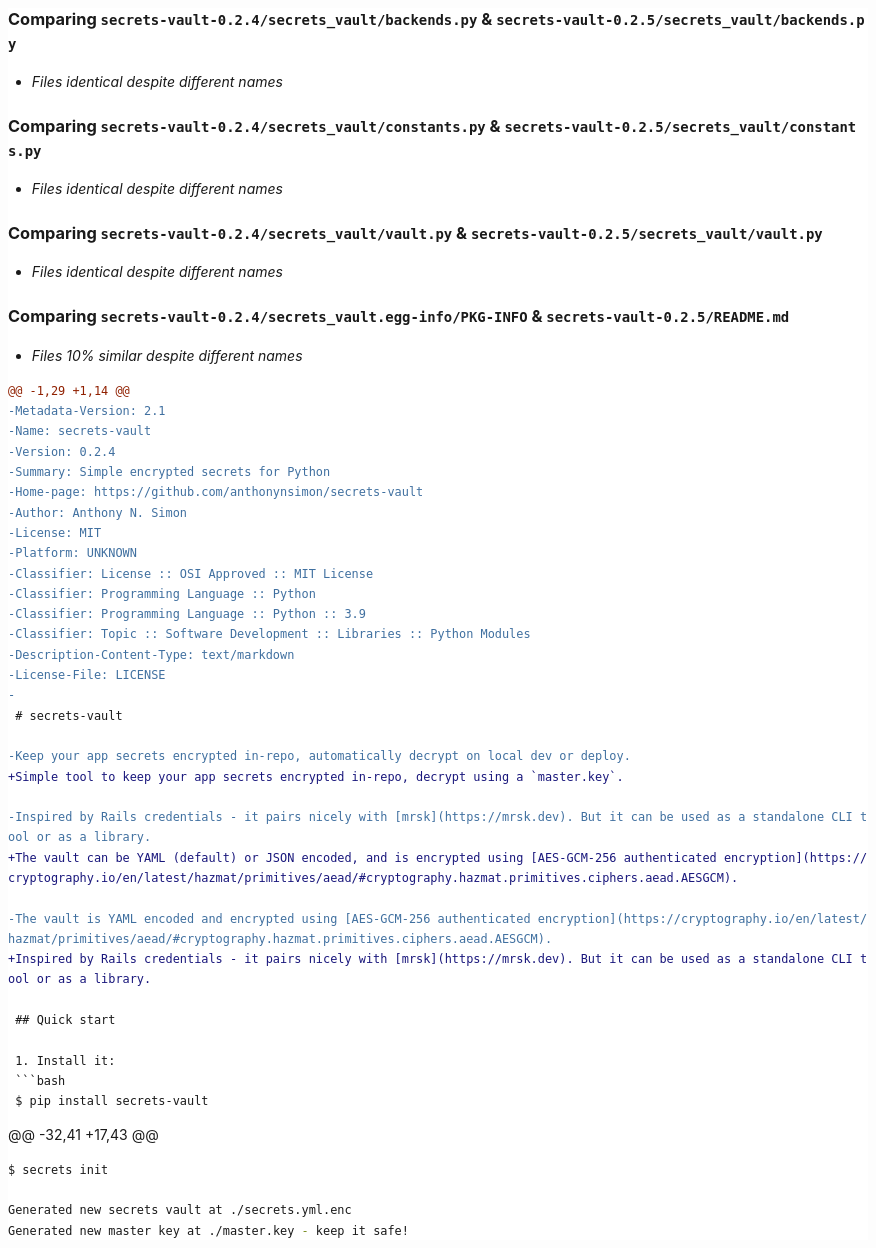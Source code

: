 ### Comparing `secrets-vault-0.2.4/secrets_vault/backends.py` & `secrets-vault-0.2.5/secrets_vault/backends.py`

 * *Files identical despite different names*

### Comparing `secrets-vault-0.2.4/secrets_vault/constants.py` & `secrets-vault-0.2.5/secrets_vault/constants.py`

 * *Files identical despite different names*

### Comparing `secrets-vault-0.2.4/secrets_vault/vault.py` & `secrets-vault-0.2.5/secrets_vault/vault.py`

 * *Files identical despite different names*

### Comparing `secrets-vault-0.2.4/secrets_vault.egg-info/PKG-INFO` & `secrets-vault-0.2.5/README.md`

 * *Files 10% similar despite different names*

```diff
@@ -1,29 +1,14 @@
-Metadata-Version: 2.1
-Name: secrets-vault
-Version: 0.2.4
-Summary: Simple encrypted secrets for Python
-Home-page: https://github.com/anthonynsimon/secrets-vault
-Author: Anthony N. Simon
-License: MIT
-Platform: UNKNOWN
-Classifier: License :: OSI Approved :: MIT License
-Classifier: Programming Language :: Python
-Classifier: Programming Language :: Python :: 3.9
-Classifier: Topic :: Software Development :: Libraries :: Python Modules
-Description-Content-Type: text/markdown
-License-File: LICENSE
-
 # secrets-vault
 
-Keep your app secrets encrypted in-repo, automatically decrypt on local dev or deploy.
+Simple tool to keep your app secrets encrypted in-repo, decrypt using a `master.key`.
 
-Inspired by Rails credentials - it pairs nicely with [mrsk](https://mrsk.dev). But it can be used as a standalone CLI tool or as a library. 
+The vault can be YAML (default) or JSON encoded, and is encrypted using [AES-GCM-256 authenticated encryption](https://cryptography.io/en/latest/hazmat/primitives/aead/#cryptography.hazmat.primitives.ciphers.aead.AESGCM).
 
-The vault is YAML encoded and encrypted using [AES-GCM-256 authenticated encryption](https://cryptography.io/en/latest/hazmat/primitives/aead/#cryptography.hazmat.primitives.ciphers.aead.AESGCM).
+Inspired by Rails credentials - it pairs nicely with [mrsk](https://mrsk.dev). But it can be used as a standalone CLI tool or as a library. 
 
 ## Quick start
 
 1. Install it:
 ```bash
 $ pip install secrets-vault
 ```
@@ -32,41 +17,43 @@
  ```bash
 $ secrets init
 
 Generated new secrets vault at ./secrets.yml.enc
 Generated new master key at ./master.key - keep it safe!
  ```